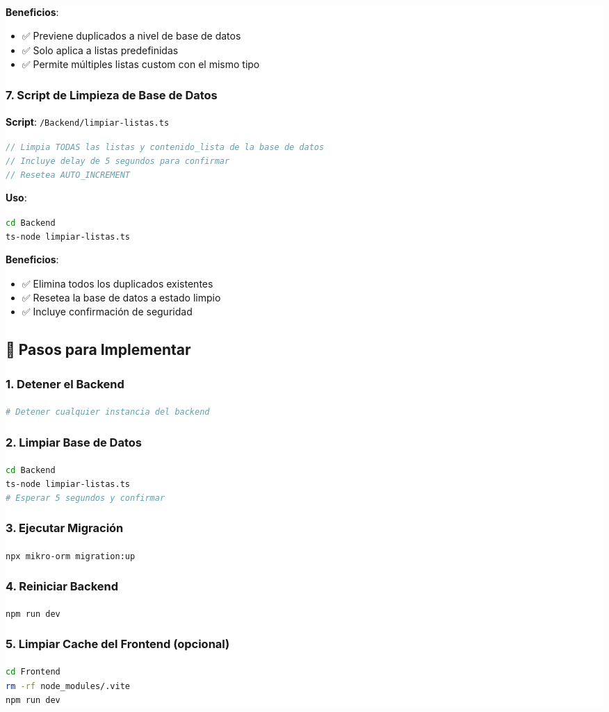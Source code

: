**Beneficios**:
- ✅ Previene duplicados a nivel de base de datos
- ✅ Solo aplica a listas predefinidas
- ✅ Permite múltiples listas custom con el mismo tipo

### 7. Script de Limpieza de Base de Datos

**Script**: `/Backend/limpiar-listas.ts`

```typescript
// Limpia TODAS las listas y contenido_lista de la base de datos
// Incluye delay de 5 segundos para confirmar
// Resetea AUTO_INCREMENT
```

**Uso**:
```bash
cd Backend
ts-node limpiar-listas.ts
```

**Beneficios**:
- ✅ Elimina todos los duplicados existentes
- ✅ Resetea la base de datos a estado limpio
- ✅ Incluye confirmación de seguridad

## 📝 Pasos para Implementar

### 1. Detener el Backend
```bash
# Detener cualquier instancia del backend
```

### 2. Limpiar Base de Datos
```bash
cd Backend
ts-node limpiar-listas.ts
# Esperar 5 segundos y confirmar
```

### 3. Ejecutar Migración
```bash
npx mikro-orm migration:up
```

### 4. Reiniciar Backend
```bash
npm run dev
```

### 5. Limpiar Cache del Frontend (opcional)
```bash
cd Frontend
rm -rf node_modules/.vite
npm run dev
```
